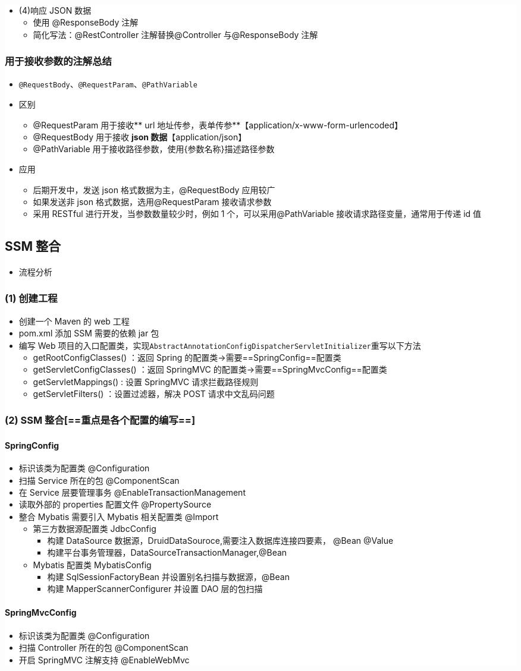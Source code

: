 -   (4)响应 JSON 数据
    -   使用 @ResponseBody 注解
    -   简化写法：@RestController 注解替换@Controller 与@ResponseBody 注解

### 用于接收参数的注解总结

-   `@RequestBody`、`@RequestParam`、`@PathVariable`

-   区别

    -   @RequestParam 用于接收** url 地址传参，表单传参**【application/x-www-form-urlencoded】
    -   @RequestBody 用于接收 **json 数据**【application/json】
    -   @PathVariable 用于接收路径参数，使用{参数名称}描述路径参数

-   应用
    -   后期开发中，发送 json 格式数据为主，@RequestBody 应用较广
    -   如果发送非 json 格式数据，选用@RequestParam 接收请求参数
    -   采用 RESTful 进行开发，当参数数量较少时，例如 1 个，可以采用@PathVariable 接收请求路径变量，通常用于传递 id 值

## SSM 整合

-   流程分析

### (1) 创建工程

-   创建一个 Maven 的 web 工程
-   pom.xml 添加 SSM 需要的依赖 jar 包
-   编写 Web 项目的入口配置类，实现`AbstractAnnotationConfigDispatcherServletInitializer`重写以下方法
    -   getRootConfigClasses() ：返回 Spring 的配置类->需要==SpringConfig==配置类
    -   getServletConfigClasses() ：返回 SpringMVC 的配置类->需要==SpringMvcConfig==配置类
    -   getServletMappings() : 设置 SpringMVC 请求拦截路径规则
    -   getServletFilters() ：设置过滤器，解决 POST 请求中文乱码问题

### (2) SSM 整合[==重点是各个配置的编写==]

#### SpringConfig

-   标识该类为配置类 @Configuration
-   扫描 Service 所在的包 @ComponentScan
-   在 Service 层要管理事务 @EnableTransactionManagement
-   读取外部的 properties 配置文件 @PropertySource
-   整合 Mybatis 需要引入 Mybatis 相关配置类 @Import
    -   第三方数据源配置类 JdbcConfig
        -   构建 DataSource 数据源，DruidDataSouroce,需要注入数据库连接四要素， @Bean @Value
        -   构建平台事务管理器，DataSourceTransactionManager,@Bean
    -   Mybatis 配置类 MybatisConfig
        -   构建 SqlSessionFactoryBean 并设置别名扫描与数据源，@Bean
        -   构建 MapperScannerConfigurer 并设置 DAO 层的包扫描

#### SpringMvcConfig

-   标识该类为配置类 @Configuration
-   扫描 Controller 所在的包 @ComponentScan
-   开启 SpringMVC 注解支持 @EnableWebMvc
